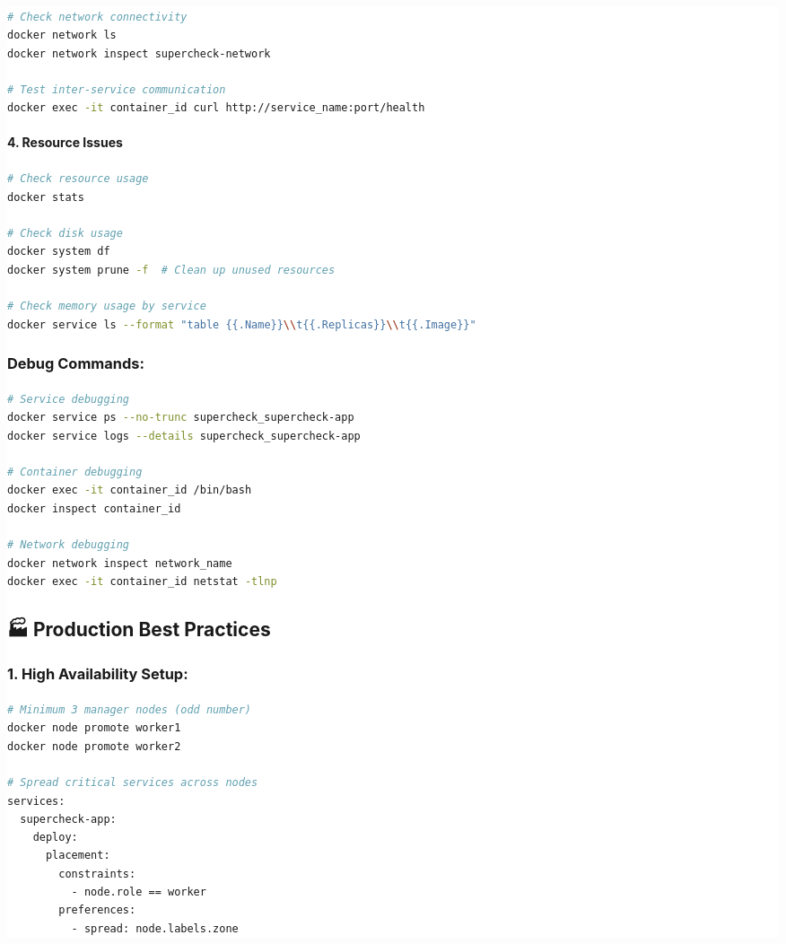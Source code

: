 ```bash
# Check network connectivity
docker network ls
docker network inspect supercheck-network

# Test inter-service communication
docker exec -it container_id curl http://service_name:port/health
```

#### **4. Resource Issues**

```bash
# Check resource usage
docker stats

# Check disk usage
docker system df
docker system prune -f  # Clean up unused resources

# Check memory usage by service
docker service ls --format "table {{.Name}}\\t{{.Replicas}}\\t{{.Image}}"
```

### **Debug Commands:**

```bash
# Service debugging
docker service ps --no-trunc supercheck_supercheck-app
docker service logs --details supercheck_supercheck-app

# Container debugging
docker exec -it container_id /bin/bash
docker inspect container_id

# Network debugging
docker network inspect network_name
docker exec -it container_id netstat -tlnp
```

## 🏭 Production Best Practices

### **1. High Availability Setup:**

```bash
# Minimum 3 manager nodes (odd number)
docker node promote worker1
docker node promote worker2

# Spread critical services across nodes
services:
  supercheck-app:
    deploy:
      placement:
        constraints:
          - node.role == worker
        preferences:
          - spread: node.labels.zone
```
